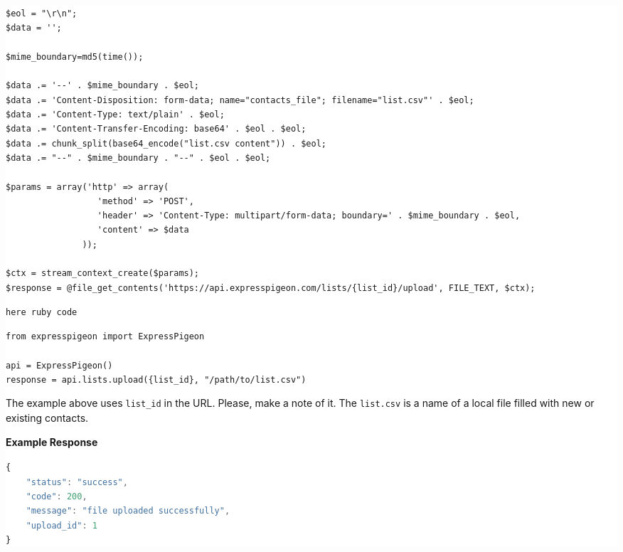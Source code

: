 </div>

<div role="tabpanel" data-language="php" class="tab-pane">

~~~~ {.php .numberLines}
$eol = "\r\n";
$data = '';
 
$mime_boundary=md5(time());
 
$data .= '--' . $mime_boundary . $eol;
$data .= 'Content-Disposition: form-data; name="contacts_file"; filename="list.csv"' . $eol;
$data .= 'Content-Type: text/plain' . $eol;
$data .= 'Content-Transfer-Encoding: base64' . $eol . $eol;
$data .= chunk_split(base64_encode("list.csv content")) . $eol;
$data .= "--" . $mime_boundary . "--" . $eol . $eol;
 
$params = array('http' => array(
                  'method' => 'POST',
                  'header' => 'Content-Type: multipart/form-data; boundary=' . $mime_boundary . $eol,
                  'content' => $data
               ));
 
$ctx = stream_context_create($params);
$response = @file_get_contents('https://api.expresspigeon.com/lists/{list_id}/upload', FILE_TEXT, $ctx);
~~~~

</div>

<div role="tabpanel" data-language="ruby" class="tab-pane">

~~~~ {.ruby .numberLines}
here ruby code
~~~~

</div>

<div role="tabpanel" data-language="python" class="tab-pane">

~~~~ {.python .numberLines}
from expresspigeon import ExpressPigeon
    
api = ExpressPigeon()
response = api.lists.upload({list_id}, "/path/to/list.csv")
~~~~

</div>

</div>

The example above uses `list_id` in the URL. Please, make a note of it. The `list.csv` is a name of a local file filled with new or existing contacts.

**Example Response**

~~~~ {.js .numberLines}
{
    "status": "success",
    "code": 200,
    "message": "file uploaded successfully",
    "upload_id": 1
}           
~~~~

